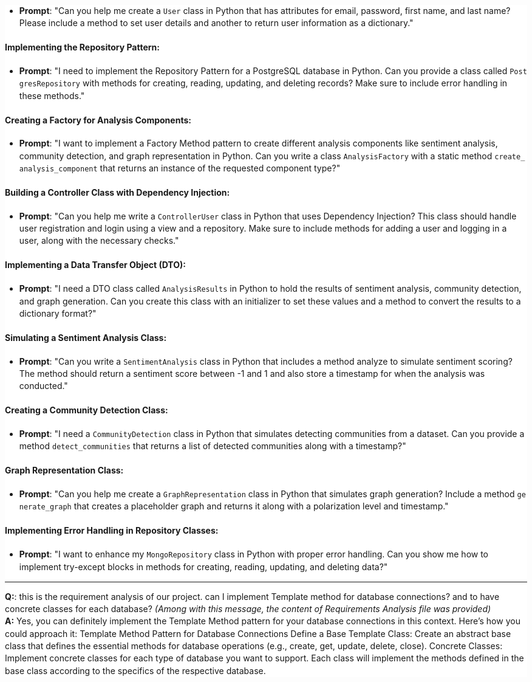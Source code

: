 - **Prompt**: "Can you help me create a ``User`` class in Python that has attributes for email, password, first name, and last name? Please include a method to set user details and another to return user information as a dictionary."
#### Implementing the Repository Pattern:

- **Prompt**: "I need to implement the Repository Pattern for a PostgreSQL database in Python. Can you provide a class called ``PostgresRepository`` with methods for creating, reading, updating, and deleting records? Make sure to include error handling in these methods."
#### Creating a Factory for Analysis Components:

- **Prompt**: "I want to implement a Factory Method pattern to create different analysis components like sentiment analysis, community detection, and graph representation in Python. Can you write a class ``AnalysisFactory`` with a static method ``create_analysis_component`` that returns an instance of the requested component type?"
#### Building a Controller Class with Dependency Injection:

- **Prompt**: "Can you help me write a ``ControllerUser`` class in Python that uses Dependency Injection? This class should handle user registration and login using a view and a repository. Make sure to include methods for adding a user and logging in a user, along with the necessary checks."
#### Implementing a Data Transfer Object (DTO):

- **Prompt**: "I need a DTO class called ``AnalysisResults`` in Python to hold the results of sentiment analysis, community detection, and graph generation. Can you create this class with an initializer to set these values and a method to convert the results to a dictionary format?"
#### Simulating a Sentiment Analysis Class:

- **Prompt**: "Can you write a ``SentimentAnalysis`` class in Python that includes a method analyze to simulate sentiment scoring? The method should return a sentiment score between -1 and 1 and also store a timestamp for when the analysis was conducted."
#### Creating a Community Detection Class:

- **Prompt**: "I need a ``CommunityDetection`` class in Python that simulates detecting communities from a dataset. Can you provide a method ``detect_communities`` that returns a list of detected communities along with a timestamp?"
#### Graph Representation Class:

- **Prompt**: "Can you help me create a ``GraphRepresentation`` class in Python that simulates graph generation? Include a method ``generate_graph`` that creates a placeholder graph and returns it along with a polarization level and timestamp."
#### Implementing Error Handling in Repository Classes:

- **Prompt**: "I want to enhance my ``MongoRepository`` class in Python with proper error handling. Can you show me how to implement try-except blocks in methods for creating, reading, updating, and deleting data?"


---

**Q:**: this is the requirement analysis of our project. can I implement Template method for database connections? and to have concrete classes for each database? *(Among with this message, the content of Requirements Analysis file was provided)* <br>
**A:** Yes, you can definitely implement the Template Method pattern for your database connections in this context. Here’s how you could approach it:
Template Method Pattern for Database Connections
Define a Base Template Class: Create an abstract base class that defines the essential methods for database operations (e.g., create, get, update, delete, close).
Concrete Classes: Implement concrete classes for each type of database you want to support. Each class will implement the methods defined in the base class according to the specifics of the respective database. <br>
